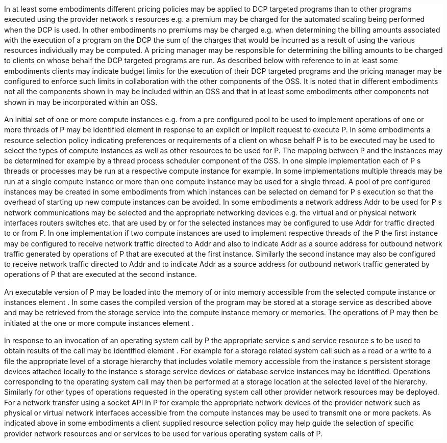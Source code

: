 In at least some embodiments different pricing policies may be applied to DCP targeted programs than to other programs executed using the provider network s resources e.g. a premium may be charged for the automated scaling being performed when the DCP is used. In other embodiments no premiums may be charged e.g. when determining the billing amounts associated with the execution of a program on the DCP the sum of the charges that would be incurred as a result of using the various resources individually may be computed. A pricing manager may be responsible for determining the billing amounts to be charged to clients on whose behalf the DCP targeted programs are run. As described below with reference to in at least some embodiments clients may indicate budget limits for the execution of their DCP targeted programs and the pricing manager may be configured to enforce such limits in collaboration with the other components of the OSS. It is noted that in different embodiments not all the components shown in may be included within an OSS and that in at least some embodiments other components not shown in may be incorporated within an OSS.

An initial set of one or more compute instances e.g. from a pre configured pool to be used to implement operations of one or more threads of P may be identified element in response to an explicit or implicit request to execute P. In some embodiments a resource selection policy indicating preferences or requirements of a client on whose behalf P is to be executed may be used to select the types of compute instances as well as other resources to be used for P. The mapping between P and the instances may be determined for example by a thread process scheduler component of the OSS. In one simple implementation each of P s threads or processes may be run at a respective compute instance for example. In some implementations multiple threads may be run at a single compute instance or more than one compute instance may be used for a single thread. A pool of pre configured instances may be created in some embodiments from which instances can be selected on demand for P s execution so that the overhead of starting up new compute instances can be avoided. In some embodiments a network address Addr to be used for P s network communications may be selected and the appropriate networking devices e.g. the virtual and or physical network interfaces routers switches etc. that are used by or for the selected instances may be configured to use Addr for traffic directed to or from P. In one implementation if two compute instances are used to implement respective threads of the P the first instance may be configured to receive network traffic directed to Addr and also to indicate Addr as a source address for outbound network traffic generated by operations of P that are executed at the first instance. Similarly the second instance may also be configured to receive network traffic directed to Addr and to indicate Addr as a source address for outbound network traffic generated by operations of P that are executed at the second instance.

An executable version of P may be loaded into the memory of or into memory accessible from the selected compute instance or instances element . In some cases the compiled version of the program may be stored at a storage service as described above and may be retrieved from the storage service into the compute instance memory or memories. The operations of P may then be initiated at the one or more compute instances element .

In response to an invocation of an operating system call by P the appropriate service s and service resource s to be used to obtain results of the call may be identified element . For example for a storage related system call such as a read or a write to a file the appropriate level of a storage hierarchy that includes volatile memory accessible from the instance s persistent storage devices attached locally to the instance s storage service devices or database service instances may be identified. Operations corresponding to the operating system call may then be performed at a storage location at the selected level of the hierarchy. Similarly for other types of operations requested in the operating system call other provider network resources may be deployed. For a network transfer using a socket API in P for example the appropriate network devices of the provider network such as physical or virtual network interfaces accessible from the compute instances may be used to transmit one or more packets. As indicated above in some embodiments a client supplied resource selection policy may help guide the selection of specific provider network resources and or services to be used for various operating system calls of P.
